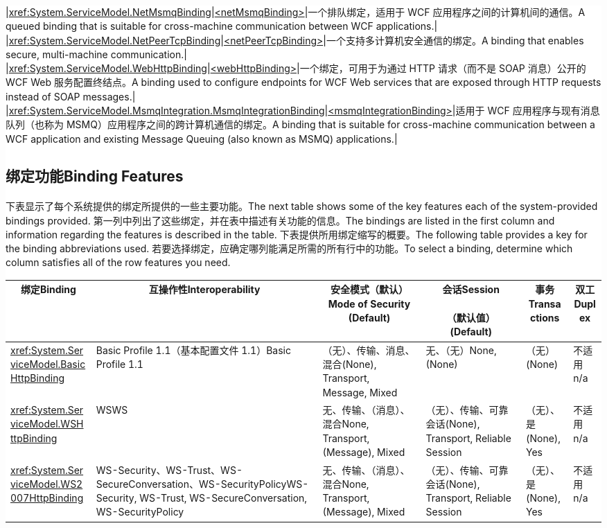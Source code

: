 |<xref:System.ServiceModel.NetMsmqBinding>|[\<netMsmqBinding>](../../configure-apps/file-schema/wcf/netmsmqbinding.md)|<span data-ttu-id="37c7d-130">一个排队绑定，适用于 WCF 应用程序之间的计算机间的通信。</span><span class="sxs-lookup"><span data-stu-id="37c7d-130">A queued binding that is suitable for cross-machine communication between WCF applications.</span></span>|  
|<xref:System.ServiceModel.NetPeerTcpBinding>|[\<netPeerTcpBinding>](../../configure-apps/file-schema/wcf/netpeertcpbinding.md)|<span data-ttu-id="37c7d-131">一个支持多计算机安全通信的绑定。</span><span class="sxs-lookup"><span data-stu-id="37c7d-131">A binding that enables secure, multi-machine communication.</span></span>|  
|<xref:System.ServiceModel.WebHttpBinding>|[\<webHttpBinding>](../../configure-apps/file-schema/wcf/webhttpbinding.md)|<span data-ttu-id="37c7d-132">一个绑定，可用于为通过 HTTP 请求（而不是 SOAP 消息）公开的 WCF Web 服务配置终结点。</span><span class="sxs-lookup"><span data-stu-id="37c7d-132">A binding used to configure endpoints for WCF Web services that are exposed through HTTP requests instead of SOAP messages.</span></span>|  
|<xref:System.ServiceModel.MsmqIntegration.MsmqIntegrationBinding>|[\<msmqIntegrationBinding>](../../configure-apps/file-schema/wcf/msmqintegrationbinding.md)|<span data-ttu-id="37c7d-133">适用于 WCF 应用程序与现有消息队列（也称为 MSMQ）应用程序之间的跨计算机通信的绑定。</span><span class="sxs-lookup"><span data-stu-id="37c7d-133">A binding that is suitable for cross-machine communication between a WCF application and existing Message Queuing (also known as MSMQ) applications.</span></span>|  
  
## <a name="binding-features"></a><span data-ttu-id="37c7d-134">绑定功能</span><span class="sxs-lookup"><span data-stu-id="37c7d-134">Binding Features</span></span>  
 <span data-ttu-id="37c7d-135">下表显示了每个系统提供的绑定所提供的一些主要功能。</span><span class="sxs-lookup"><span data-stu-id="37c7d-135">The next table shows some of the key features each of the system-provided bindings provided.</span></span> <span data-ttu-id="37c7d-136">第一列中列出了这些绑定，并在表中描述有关功能的信息。</span><span class="sxs-lookup"><span data-stu-id="37c7d-136">The bindings are listed in the first column and information regarding the features is described in the table.</span></span> <span data-ttu-id="37c7d-137">下表提供所用绑定缩写的概要。</span><span class="sxs-lookup"><span data-stu-id="37c7d-137">The following table provides a key for the binding abbreviations used.</span></span> <span data-ttu-id="37c7d-138">若要选择绑定，应确定哪列能满足所需的所有行中的功能。</span><span class="sxs-lookup"><span data-stu-id="37c7d-138">To select a binding, determine which column satisfies all of the row features you need.</span></span>  
  
|<span data-ttu-id="37c7d-139">绑定</span><span class="sxs-lookup"><span data-stu-id="37c7d-139">Binding</span></span>|<span data-ttu-id="37c7d-140">互操作性</span><span class="sxs-lookup"><span data-stu-id="37c7d-140">Interoperability</span></span>|<span data-ttu-id="37c7d-141">安全模式（默认）</span><span class="sxs-lookup"><span data-stu-id="37c7d-141">Mode of Security (Default)</span></span>|<span data-ttu-id="37c7d-142">会话</span><span class="sxs-lookup"><span data-stu-id="37c7d-142">Session</span></span><br /><br /> <span data-ttu-id="37c7d-143">（默认值）</span><span class="sxs-lookup"><span data-stu-id="37c7d-143">(Default)</span></span>|<span data-ttu-id="37c7d-144">事务</span><span class="sxs-lookup"><span data-stu-id="37c7d-144">Transactions</span></span>|<span data-ttu-id="37c7d-145">双工</span><span class="sxs-lookup"><span data-stu-id="37c7d-145">Duplex</span></span>|  
|-------------|----------------------|----------------------------------|-----------------------------|------------------|------------|  
|<xref:System.ServiceModel.BasicHttpBinding>|<span data-ttu-id="37c7d-146">Basic Profile 1.1（基本配置文件 1.1）</span><span class="sxs-lookup"><span data-stu-id="37c7d-146">Basic Profile 1.1</span></span>|<span data-ttu-id="37c7d-147">（无）、传输、消息、混合</span><span class="sxs-lookup"><span data-stu-id="37c7d-147">(None), Transport, Message, Mixed</span></span>|<span data-ttu-id="37c7d-148">无、（无）</span><span class="sxs-lookup"><span data-stu-id="37c7d-148">None, (None)</span></span>|<span data-ttu-id="37c7d-149">（无）</span><span class="sxs-lookup"><span data-stu-id="37c7d-149">(None)</span></span>|<span data-ttu-id="37c7d-150">不适用</span><span class="sxs-lookup"><span data-stu-id="37c7d-150">n/a</span></span>|  
|<xref:System.ServiceModel.WSHttpBinding>|<span data-ttu-id="37c7d-151">WS</span><span class="sxs-lookup"><span data-stu-id="37c7d-151">WS</span></span>|<span data-ttu-id="37c7d-152">无、传输、（消息）、混合</span><span class="sxs-lookup"><span data-stu-id="37c7d-152">None, Transport, (Message), Mixed</span></span>|<span data-ttu-id="37c7d-153">（无）、传输、可靠会话</span><span class="sxs-lookup"><span data-stu-id="37c7d-153">(None), Transport, Reliable Session</span></span>|<span data-ttu-id="37c7d-154">（无）、是</span><span class="sxs-lookup"><span data-stu-id="37c7d-154">(None), Yes</span></span>|<span data-ttu-id="37c7d-155">不适用</span><span class="sxs-lookup"><span data-stu-id="37c7d-155">n/a</span></span>|  
|<xref:System.ServiceModel.WS2007HttpBinding>|<span data-ttu-id="37c7d-156">WS-Security、WS-Trust、WS-SecureConversation、WS-SecurityPolicy</span><span class="sxs-lookup"><span data-stu-id="37c7d-156">WS-Security, WS-Trust, WS-SecureConversation, WS-SecurityPolicy</span></span>|<span data-ttu-id="37c7d-157">无、传输、（消息）、混合</span><span class="sxs-lookup"><span data-stu-id="37c7d-157">None, Transport, (Message), Mixed</span></span>|<span data-ttu-id="37c7d-158">（无）、传输、可靠会话</span><span class="sxs-lookup"><span data-stu-id="37c7d-158">(None), Transport, Reliable Session</span></span>|<span data-ttu-id="37c7d-159">（无）、是</span><span class="sxs-lookup"><span data-stu-id="37c7d-159">(None), Yes</span></span>|<span data-ttu-id="37c7d-160">不适用</span><span class="sxs-lookup"><span data-stu-id="37c7d-160">n/a</span></span>|  